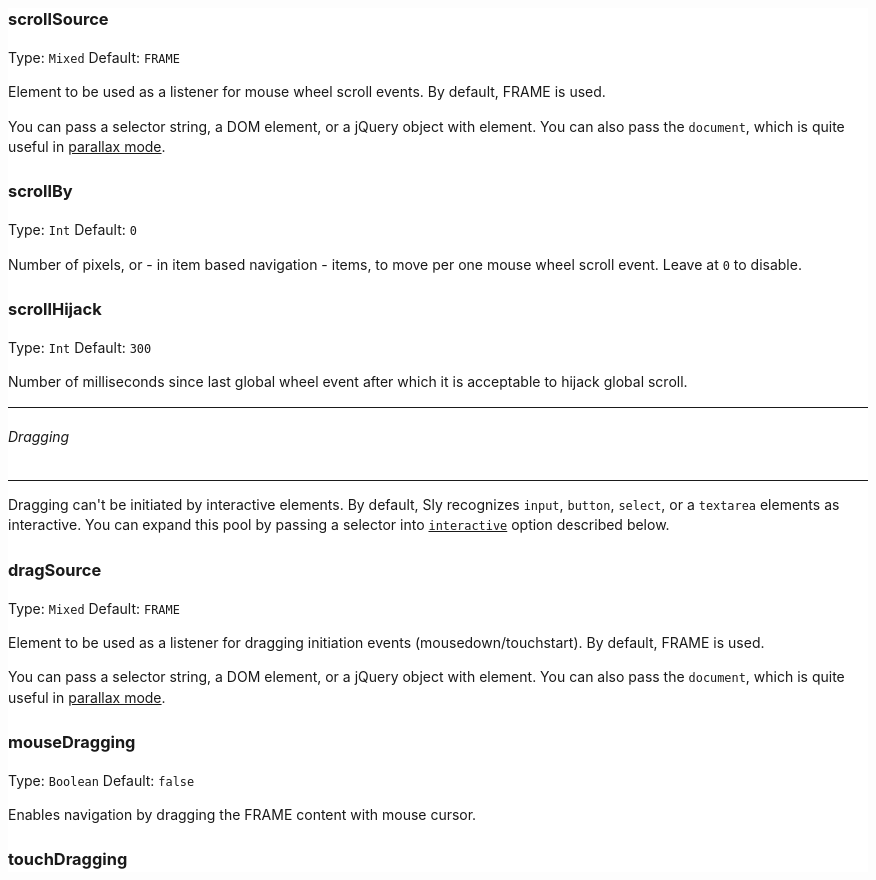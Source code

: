 ### scrollSource

Type: `Mixed`
Default: `FRAME`

Element to be used as a listener for mouse wheel scroll events. By default, FRAME is used.

You can pass a selector string, a DOM element, or a jQuery object with element. You can also pass the `document`, which is quite useful in [parallax mode](Parallax.md).

### scrollBy

Type: `Int`
Default: `0`

Number of pixels, or - in item based navigation - items, to move per one mouse wheel scroll event. Leave at `0` to disable.

### scrollHijack

Type: `Int`
Default: `300`

Number of milliseconds since last global wheel event after which it is acceptable to hijack global scroll.

---

###### Dragging

---

Dragging can't be initiated by interactive elements. By default, Sly recognizes `input`, `button`, `select`, or a `textarea` elements as interactive. You can expand this pool by passing a selector into [`interactive`](#interactive) option described below.

### dragSource

Type: `Mixed`
Default: `FRAME`

Element to be used as a listener for dragging initiation events (mousedown/touchstart). By default, FRAME is used.

You can pass a selector string, a DOM element, or a jQuery object with element. You can also pass the `document`, which is quite useful in [parallax mode](Parallax.md).

### mouseDragging

Type: `Boolean`
Default: `false`

Enables navigation by dragging the FRAME content with mouse cursor.

### touchDragging
